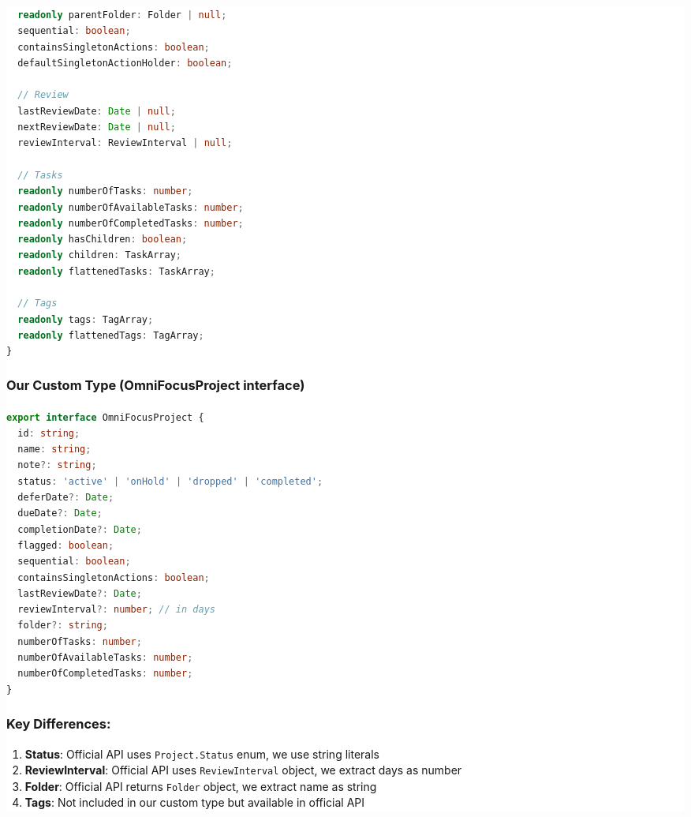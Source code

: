 ```typescript
  readonly parentFolder: Folder | null;
  sequential: boolean;
  containsSingletonActions: boolean;
  defaultSingletonActionHolder: boolean;
  
  // Review
  lastReviewDate: Date | null;
  nextReviewDate: Date | null;
  reviewInterval: ReviewInterval | null;
  
  // Tasks
  readonly numberOfTasks: number;
  readonly numberOfAvailableTasks: number;
  readonly numberOfCompletedTasks: number;
  readonly hasChildren: boolean;
  readonly children: TaskArray;
  readonly flattenedTasks: TaskArray;
  
  // Tags
  readonly tags: TagArray;
  readonly flattenedTags: TagArray;
}
```

### Our Custom Type (OmniFocusProject interface)
```typescript
export interface OmniFocusProject {
  id: string;
  name: string;
  note?: string;
  status: 'active' | 'onHold' | 'dropped' | 'completed';
  deferDate?: Date;
  dueDate?: Date;
  completionDate?: Date;
  flagged: boolean;
  sequential: boolean;
  containsSingletonActions: boolean;
  lastReviewDate?: Date;
  reviewInterval?: number; // in days
  folder?: string;
  numberOfTasks: number;
  numberOfAvailableTasks: number;
  numberOfCompletedTasks: number;
}
```

### Key Differences:
1. **Status**: Official API uses `Project.Status` enum, we use string literals
2. **ReviewInterval**: Official API uses `ReviewInterval` object, we extract days as number
3. **Folder**: Official API returns `Folder` object, we extract name as string
4. **Tags**: Not included in our custom type but available in official API
